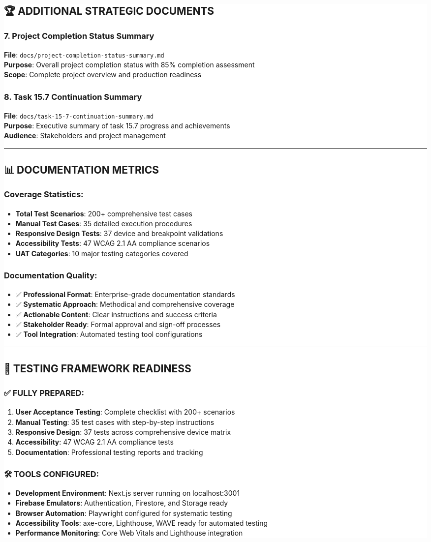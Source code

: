 
## 🏆 ADDITIONAL STRATEGIC DOCUMENTS

### 7. **Project Completion Status Summary**

**File**: `docs/project-completion-status-summary.md`  
**Purpose**: Overall project completion status with 85% completion assessment  
**Scope**: Complete project overview and production readiness

### 8. **Task 15.7 Continuation Summary**

**File**: `docs/task-15-7-continuation-summary.md`  
**Purpose**: Executive summary of task 15.7 progress and achievements  
**Audience**: Stakeholders and project management

---

## 📊 DOCUMENTATION METRICS

### **Coverage Statistics**:

- **Total Test Scenarios**: 200+ comprehensive test cases
- **Manual Test Cases**: 35 detailed execution procedures
- **Responsive Design Tests**: 37 device and breakpoint validations
- **Accessibility Tests**: 47 WCAG 2.1 AA compliance scenarios
- **UAT Categories**: 10 major testing categories covered

### **Documentation Quality**:

- ✅ **Professional Format**: Enterprise-grade documentation standards
- ✅ **Systematic Approach**: Methodical and comprehensive coverage
- ✅ **Actionable Content**: Clear instructions and success criteria
- ✅ **Stakeholder Ready**: Formal approval and sign-off processes
- ✅ **Tool Integration**: Automated testing tool configurations

---

## 🎯 TESTING FRAMEWORK READINESS

### **✅ FULLY PREPARED**:

1. **User Acceptance Testing**: Complete checklist with 200+ scenarios
2. **Manual Testing**: 35 test cases with step-by-step instructions
3. **Responsive Design**: 37 tests across comprehensive device matrix
4. **Accessibility**: 47 WCAG 2.1 AA compliance tests
5. **Documentation**: Professional testing reports and tracking

### **🛠️ TOOLS CONFIGURED**:

- **Development Environment**: Next.js server running on localhost:3001
- **Firebase Emulators**: Authentication, Firestore, and Storage ready
- **Browser Automation**: Playwright configured for systematic testing
- **Accessibility Tools**: axe-core, Lighthouse, WAVE ready for automated testing
- **Performance Monitoring**: Core Web Vitals and Lighthouse integration

